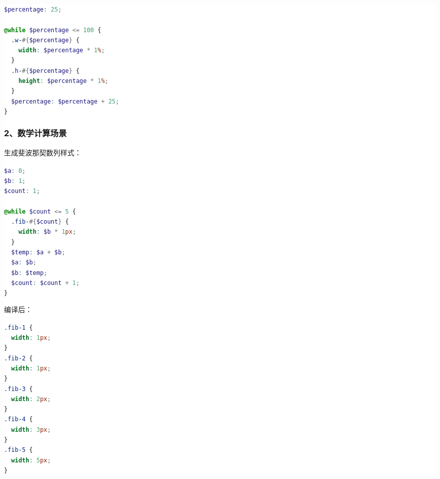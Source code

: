 ```scss
$percentage: 25;

@while $percentage <= 100 {
  .w-#{$percentage} {
    width: $percentage * 1%;
  }
  .h-#{$percentage} {
    height: $percentage * 1%;
  }
  $percentage: $percentage + 25;
}
```

### **2、数学计算场景**

生成斐波那契数列样式：

```scss
$a: 0;
$b: 1;
$count: 1;

@while $count <= 5 {
  .fib-#{$count} {
    width: $b * 1px;
  }
  $temp: $a + $b;
  $a: $b;
  $b: $temp;
  $count: $count + 1;
}
```

编译后：

```css
.fib-1 {
  width: 1px;
}
.fib-2 {
  width: 1px;
}
.fib-3 {
  width: 2px;
}
.fib-4 {
  width: 3px;
}
.fib-5 {
  width: 5px;
}
```
